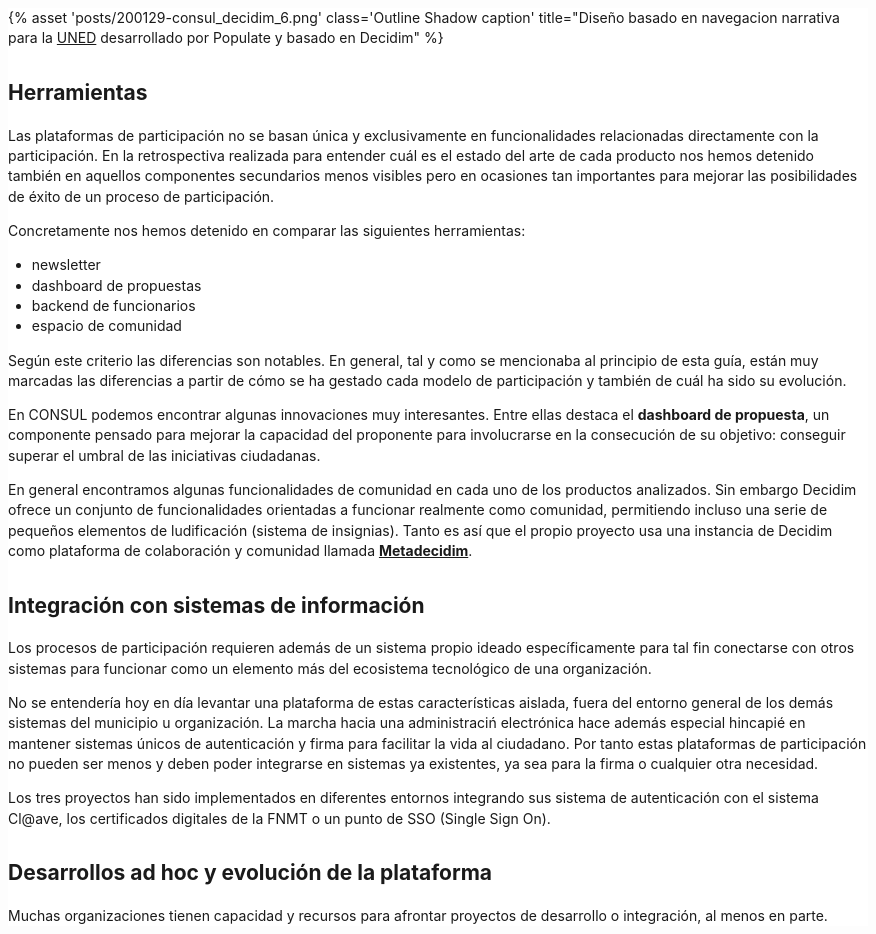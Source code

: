 {% asset 'posts/200129-consul_decidim_6.png' class='Outline Shadow caption' title="Diseño basado en navegacion narrativa para la <a href="https://participa.uned.es/">UNED</a> desarrollado por Populate y basado en Decidim" %}


## Herramientas

Las plataformas de participación no se basan única y exclusivamente en funcionalidades relacionadas directamente con la participación. En la retrospectiva realizada para entender cuál es el estado del arte de cada producto nos hemos detenido también en aquellos componentes secundarios menos visibles pero en ocasiones tan importantes para mejorar las posibilidades de éxito de un proceso de participación.

Concretamente nos hemos detenido en comparar las siguientes herramientas:

- newsletter
- dashboard de propuestas
- backend de funcionarios
- espacio de comunidad

Según este criterio las diferencias son notables. En general, tal y como se mencionaba al principio de esta guía, están muy marcadas las diferencias a partir de cómo se ha gestado cada modelo de participación y también de cuál ha sido su evolución.

En CONSUL podemos encontrar algunas innovaciones muy interesantes. Entre ellas destaca el **dashboard de propuesta**, un componente pensado para mejorar la capacidad del proponente para involucrarse en la consecución de su objetivo: conseguir superar el umbral de las iniciativas ciudadanas.

En general encontramos algunas funcionalidades de comunidad en cada uno de los productos analizados. Sin embargo Decidim ofrece un conjunto de funcionalidades orientadas a funcionar realmente como comunidad, permitiendo incluso una serie de pequeños elementos de ludificación (sistema de insignias). Tanto es así que el propio proyecto usa una instancia de Decidim como plataforma de colaboración y comunidad llamada **[Metadecidim](https://meta.decidim.org)**.


## Integración con sistemas de información

Los procesos de participación requieren además de un sistema propio ideado específicamente para tal fin conectarse con otros sistemas para funcionar como un elemento más del ecosistema tecnológico de una organización.

No se entendería hoy en día levantar una plataforma de estas características aislada, fuera del entorno general de los demás sistemas del municipio u organización. La marcha hacia una administraciń electrónica hace además especial hincapié en mantener sistemas únicos de autenticación y firma para facilitar la vida al ciudadano. Por tanto estas plataformas de participación no pueden ser menos y deben poder integrarse en sistemas ya existentes, ya sea para la firma o cualquier otra necesidad.

Los tres proyectos han sido implementados en diferentes entornos integrando sus sistema de autenticación con el sistema Cl@ave, los certificados digitales de la FNMT o un punto de SSO (Single Sign On).


## Desarrollos ad hoc y evolución de la plataforma

Muchas organizaciones tienen capacidad y recursos para afrontar proyectos de desarrollo o integración, al menos en parte.
